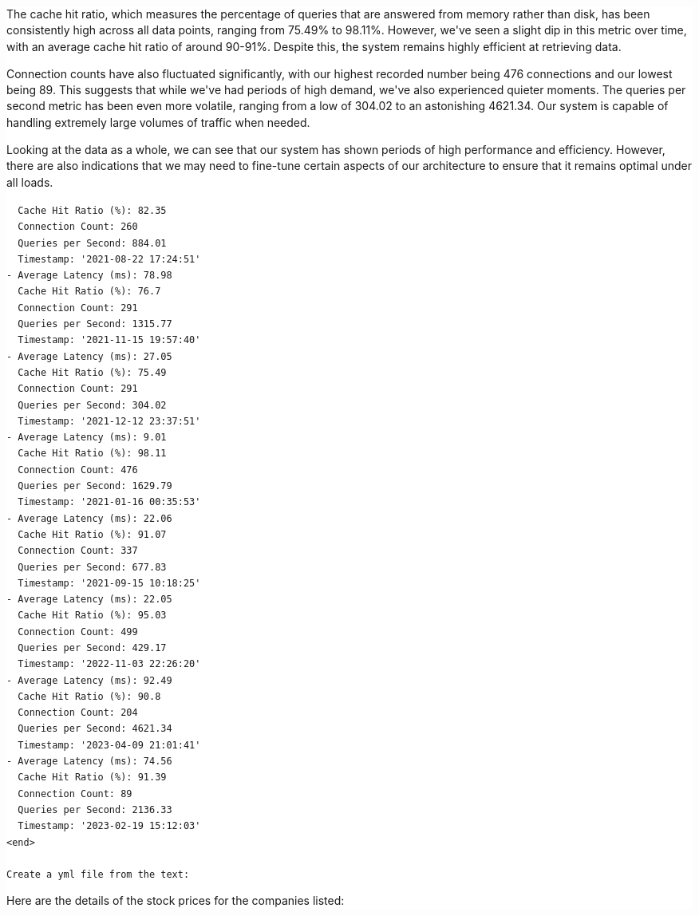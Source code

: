 The cache hit ratio, which measures the percentage of queries that are answered from memory rather than disk, has been consistently high across all data points, ranging from 75.49% to 98.11%. However, we've seen a slight dip in this metric over time, with an average cache hit ratio of around 90-91%. Despite this, the system remains highly efficient at retrieving data.

Connection counts have also fluctuated significantly, with our highest recorded number being 476 connections and our lowest being 89. This suggests that while we've had periods of high demand, we've also experienced quieter moments. The queries per second metric has been even more volatile, ranging from a low of 304.02 to an astonishing 4621.34. Our system is capable of handling extremely large volumes of traffic when needed.

Looking at the data as a whole, we can see that our system has shown periods of high performance and efficiency. However, there are also indications that we may need to fine-tune certain aspects of our architecture to ensure that it remains optimal under all loads.
```<start>- Average Latency (ms): 87.0
  Cache Hit Ratio (%): 82.35
  Connection Count: 260
  Queries per Second: 884.01
  Timestamp: '2021-08-22 17:24:51'
- Average Latency (ms): 78.98
  Cache Hit Ratio (%): 76.7
  Connection Count: 291
  Queries per Second: 1315.77
  Timestamp: '2021-11-15 19:57:40'
- Average Latency (ms): 27.05
  Cache Hit Ratio (%): 75.49
  Connection Count: 291
  Queries per Second: 304.02
  Timestamp: '2021-12-12 23:37:51'
- Average Latency (ms): 9.01
  Cache Hit Ratio (%): 98.11
  Connection Count: 476
  Queries per Second: 1629.79
  Timestamp: '2021-01-16 00:35:53'
- Average Latency (ms): 22.06
  Cache Hit Ratio (%): 91.07
  Connection Count: 337
  Queries per Second: 677.83
  Timestamp: '2021-09-15 10:18:25'
- Average Latency (ms): 22.05
  Cache Hit Ratio (%): 95.03
  Connection Count: 499
  Queries per Second: 429.17
  Timestamp: '2022-11-03 22:26:20'
- Average Latency (ms): 92.49
  Cache Hit Ratio (%): 90.8
  Connection Count: 204
  Queries per Second: 4621.34
  Timestamp: '2023-04-09 21:01:41'
- Average Latency (ms): 74.56
  Cache Hit Ratio (%): 91.39
  Connection Count: 89
  Queries per Second: 2136.33
  Timestamp: '2023-02-19 15:12:03'
<end>

Create a yml file from the text:
```
Here are the details of the stock prices for the companies listed:
